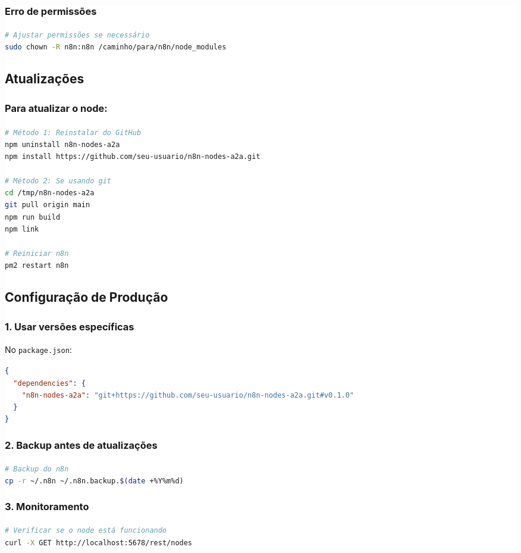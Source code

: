 ### Erro de permissões

```bash
# Ajustar permissões se necessário
sudo chown -R n8n:n8n /caminho/para/n8n/node_modules
```

## Atualizações

### Para atualizar o node:

```bash
# Método 1: Reinstalar do GitHub
npm uninstall n8n-nodes-a2a
npm install https://github.com/seu-usuario/n8n-nodes-a2a.git

# Método 2: Se usando git
cd /tmp/n8n-nodes-a2a
git pull origin main
npm run build
npm link

# Reiniciar n8n
pm2 restart n8n
```

## Configuração de Produção

### 1. Usar versões específicas

No `package.json`:

```json
{
  "dependencies": {
    "n8n-nodes-a2a": "git+https://github.com/seu-usuario/n8n-nodes-a2a.git#v0.1.0"
  }
}
```

### 2. Backup antes de atualizações

```bash
# Backup do n8n
cp -r ~/.n8n ~/.n8n.backup.$(date +%Y%m%d)
```

### 3. Monitoramento

```bash
# Verificar se o node está funcionando
curl -X GET http://localhost:5678/rest/nodes
```
